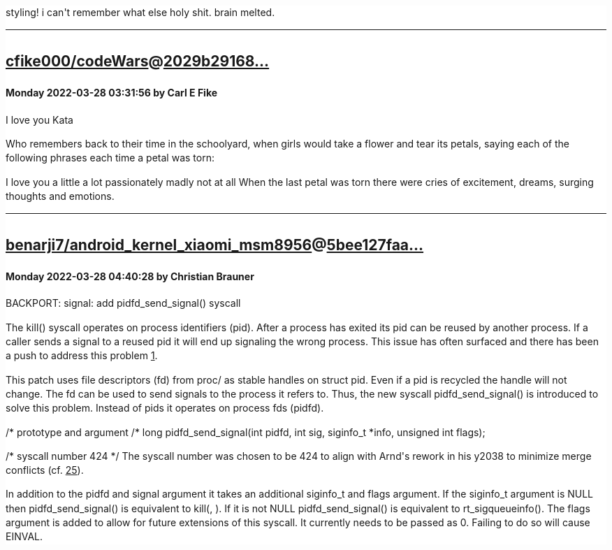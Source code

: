 styling! i can't remember what else holy shit. brain melted.

---
## [cfike000/codeWars](https://github.com/cfike000/codeWars)@[2029b29168...](https://github.com/cfike000/codeWars/commit/2029b291689dad1cea230822a11df4f50a5b99a5)
#### Monday 2022-03-28 03:31:56 by Carl E Fike

I love you Kata

Who remembers back to their time in the schoolyard, when girls would take a flower and tear its petals, saying each of the following phrases each time a petal was torn:

I love you
a little
a lot
passionately
madly
not at all
When the last petal was torn there were cries of excitement, dreams, surging thoughts and emotions.

---
## [benarji7/android_kernel_xiaomi_msm8956](https://github.com/benarji7/android_kernel_xiaomi_msm8956)@[5bee127faa...](https://github.com/benarji7/android_kernel_xiaomi_msm8956/commit/5bee127faa9c6d1b69449683f6d6388756874f05)
#### Monday 2022-03-28 04:40:28 by Christian Brauner

BACKPORT: signal: add pidfd_send_signal() syscall

The kill() syscall operates on process identifiers (pid). After a process
has exited its pid can be reused by another process. If a caller sends a
signal to a reused pid it will end up signaling the wrong process. This
issue has often surfaced and there has been a push to address this problem [1].

This patch uses file descriptors (fd) from proc/<pid> as stable handles on
struct pid. Even if a pid is recycled the handle will not change. The fd
can be used to send signals to the process it refers to.
Thus, the new syscall pidfd_send_signal() is introduced to solve this
problem. Instead of pids it operates on process fds (pidfd).

/* prototype and argument /*
long pidfd_send_signal(int pidfd, int sig, siginfo_t *info, unsigned int flags);

/* syscall number 424 */
The syscall number was chosen to be 424 to align with Arnd's rework in his
y2038 to minimize merge conflicts (cf. [25]).

In addition to the pidfd and signal argument it takes an additional
siginfo_t and flags argument. If the siginfo_t argument is NULL then
pidfd_send_signal() is equivalent to kill(<positive-pid>, <signal>). If it
is not NULL pidfd_send_signal() is equivalent to rt_sigqueueinfo().
The flags argument is added to allow for future extensions of this syscall.
It currently needs to be passed as 0. Failing to do so will cause EINVAL.


[1]:  https://lore.kernel.org/lkml/20181029221037.87724-1-dancol@google.com/
[2]:  https://lore.kernel.org/lkml/874lbtjvtd.fsf@oldenburg2.str.redhat.com/
[3]:  https://lore.kernel.org/lkml/20181204132604.aspfupwjgjx6fhva@brauner.io/
[4]:  https://lore.kernel.org/lkml/20181203180224.fkvw4kajtbvru2ku@brauner.io/
[5]:  https://lore.kernel.org/lkml/20181121213946.GA10795@mail.hallyn.com/
[6]:  https://lore.kernel.org/lkml/20181120103111.etlqp7zop34v6nv4@brauner.io/
[7]:  https://lore.kernel.org/lkml/36323361-90BD-41AF-AB5B-EE0D7BA02C21@amacapital.net/
[8]:  https://lore.kernel.org/lkml/87tvjxp8pc.fsf@xmission.com/
[9]:  https://asciinema.org/a/IQjuCHew6bnq1cr78yuMv16cy
[11]: https://lore.kernel.org/lkml/F53D6D38-3521-4C20-9034-5AF447DF62FF@amacapital.net/
[12]: https://lore.kernel.org/lkml/87zhtjn8ck.fsf@xmission.com/
[13]: https://lore.kernel.org/lkml/871s6u9z6u.fsf@xmission.com/
[14]: https://lore.kernel.org/lkml/20181206231742.xxi4ghn24z4h2qki@brauner.io/
[15]: https://lore.kernel.org/lkml/20181207003124.GA11160@mail.hallyn.com/
[16]: https://lore.kernel.org/lkml/20181207015423.4miorx43l3qhppfz@brauner.io/
[17]: https://lore.kernel.org/lkml/CAGXu5jL8PciZAXvOvCeCU3wKUEB_dU-O3q0tDw4uB_ojMvDEew@mail.gmail.com/
[18]: https://lore.kernel.org/lkml/20181206222746.GB9224@mail.hallyn.com/
[19]: https://lore.kernel.org/lkml/20181208054059.19813-1-christian@brauner.io/
[20]: https://lore.kernel.org/lkml/8736rebl9s.fsf@oldenburg.str.redhat.com/
[21]: https://lore.kernel.org/lkml/20181228152012.dbf0508c2508138efc5f2bbe@linux-foundation.org/
[22]: https://lore.kernel.org/lkml/20181228233725.722tdfgijxcssg76@brauner.io/
[23]: https://lwn.net/Articles/773459/
[24]: https://lore.kernel.org/lkml/8736rebl9s.fsf@oldenburg.str.redhat.com/
[25]: https://lore.kernel.org/lkml/CAK8P3a0ej9NcJM8wXNPbcGUyOUZYX+VLoDFdbenW3s3114oQZw@mail.gmail.com/